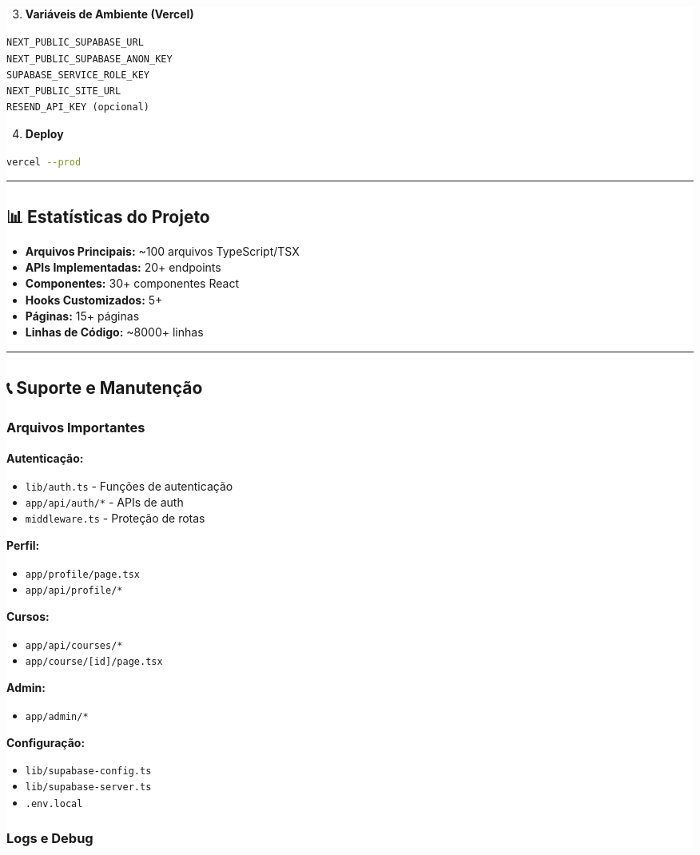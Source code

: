3. **Variáveis de Ambiente (Vercel)**
```
NEXT_PUBLIC_SUPABASE_URL
NEXT_PUBLIC_SUPABASE_ANON_KEY
SUPABASE_SERVICE_ROLE_KEY
NEXT_PUBLIC_SITE_URL
RESEND_API_KEY (opcional)
```

4. **Deploy**
```bash
vercel --prod
```

---

## 📊 Estatísticas do Projeto

- **Arquivos Principais:** ~100 arquivos TypeScript/TSX
- **APIs Implementadas:** 20+ endpoints
- **Componentes:** 30+ componentes React
- **Hooks Customizados:** 5+
- **Páginas:** 15+ páginas
- **Linhas de Código:** ~8000+ linhas

---

## 📞 Suporte e Manutenção

### Arquivos Importantes

**Autenticação:**
- `lib/auth.ts` - Funções de autenticação
- `app/api/auth/*` - APIs de auth
- `middleware.ts` - Proteção de rotas

**Perfil:**
- `app/profile/page.tsx`
- `app/api/profile/*`

**Cursos:**
- `app/api/courses/*`
- `app/course/[id]/page.tsx`

**Admin:**
- `app/admin/*`

**Configuração:**
- `lib/supabase-config.ts`
- `lib/supabase-server.ts`
- `.env.local`

### Logs e Debug
